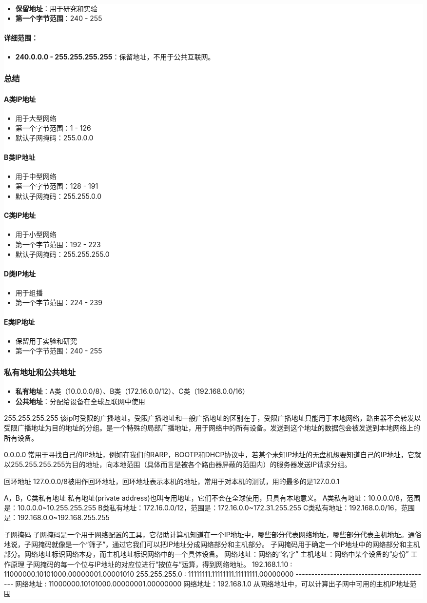 - **保留地址**：用于研究和实验
- **第一个字节范围**：240 - 255

#### 详细范围：
- **240.0.0.0 - 255.255.255.255**：保留地址，不用于公共互联网。

### 总结

#### A类IP地址
- 用于大型网络
- 第一个字节范围：1 - 126
- 默认子网掩码：255.0.0.0

#### B类IP地址
- 用于中型网络
- 第一个字节范围：128 - 191
- 默认子网掩码：255.255.0.0

#### C类IP地址
- 用于小型网络
- 第一个字节范围：192 - 223
- 默认子网掩码：255.255.255.0

#### D类IP地址
- 用于组播
- 第一个字节范围：224 - 239

#### E类IP地址
- 保留用于实验和研究
- 第一个字节范围：240 - 255

### 私有地址和公共地址

- **私有地址**：A类（10.0.0.0/8）、B类（172.16.0.0/12）、C类（192.168.0.0/16）
- **公共地址**：分配给设备在全球互联网中使用

255.255.255.255
该ip时受限的广播地址。受限广播地址和一般广播地址的区别在于，受限广播地址只能用于本地网络，路由器不会转发以受限广播地址为目的地址的分组。是一个特殊的局部广播地址，用于网络中的所有设备。发送到这个地址的数据包会被发送到本地网络上的所有设备。

0.0.0.0
常用于寻找自己的IP地址，例如在我们的RARP，BOOTP和DHCP协议中，若某个未知IP地址的无盘机想要知道自己的IP地址，它就以255.255.255.255为目的地址，向本地范围（具体而言是被各个路由器屏蔽的范围内）的服务器发送IP请求分组。

回环地址
127.0.0.0/8被用作回环地址，回环地址表示本机的地址，常用于对本机的测试，用的最多的是127.0.0.1

A，B，C类私有地址
 私有地址(private address)也叫专用地址，它们不会在全球使用，只具有本地意义。
A类私有地址：10.0.0.0/8，范围是：10.0.0.0~10.255.255.255
B类私有地址：172.16.0.0/12，范围是：172.16.0.0~172.31.255.255
C类私有地址：192.168.0.0/16，范围是：192.168.0.0~192.168.255.255 

子网掩码
子网掩码是一个用于网络配置的工具，它帮助计算机知道在一个IP地址中，哪些部分代表网络地址，哪些部分代表主机地址。通俗地说，子网掩码就像是一个“筛子”，通过它我们可以把IP地址分成网络部分和主机部分。
子网掩码用于确定一个IP地址中的网络部分和主机部分。网络地址标识网络本身，而主机地址标识网络中的一个具体设备。
    网络地址：网络的“名字”
    主机地址：网络中某个设备的“身份”
工作原理
    子网掩码的每一个位与IP地址的对应位进行“按位与”运算，得到网络地址。
    192.168.1.10     : 11000000.10101000.00000001.00001010
    255.255.255.0    : 11111111.11111111.11111111.00000000
    -------------------------------------------
    网络地址         : 11000000.10101000.00000001.00000000
    网络地址：192.168.1.0
    从网络地址中，可以计算出子网中可用的主机IP地址范围